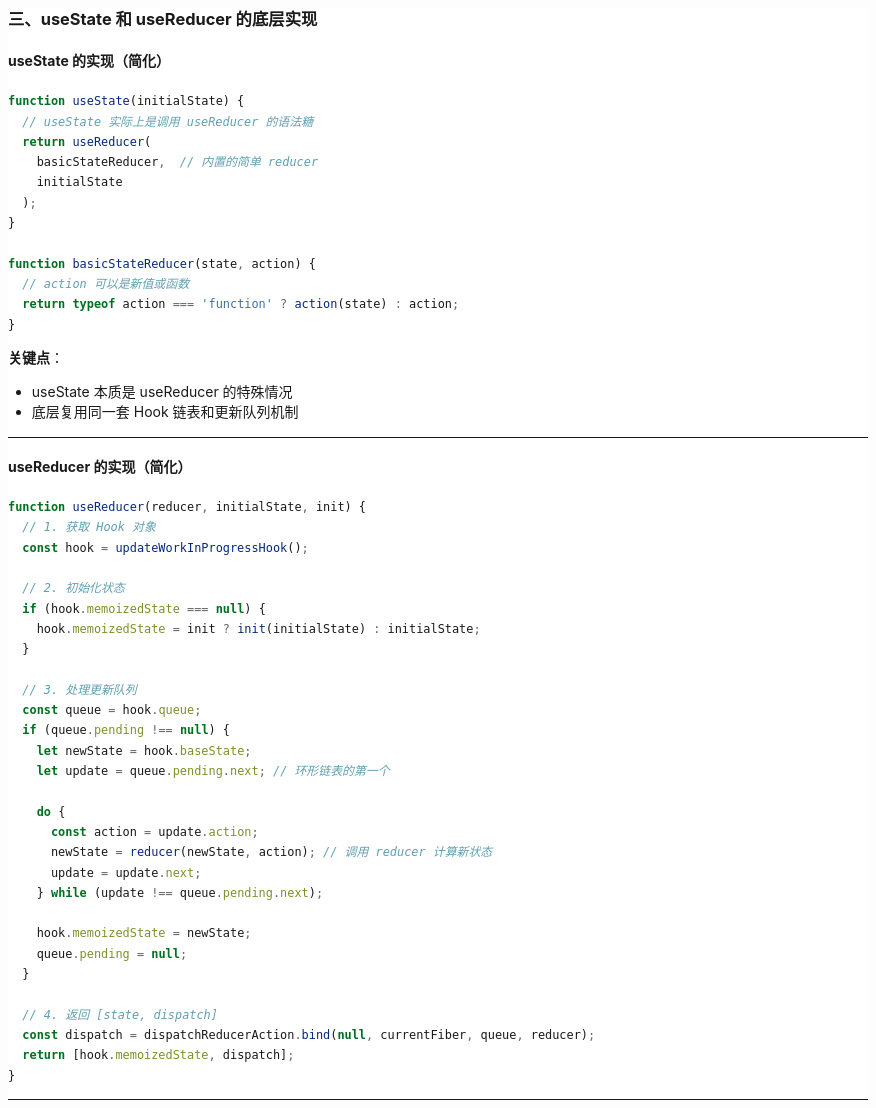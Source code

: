 ### 三、useState 和 useReducer 的底层实现

#### useState 的实现（简化）

```javascript
function useState(initialState) {
  // useState 实际上是调用 useReducer 的语法糖
  return useReducer(
    basicStateReducer,  // 内置的简单 reducer
    initialState
  );
}

function basicStateReducer(state, action) {
  // action 可以是新值或函数
  return typeof action === 'function' ? action(state) : action;
}
```

**关键点**：
- useState 本质是 useReducer 的特殊情况
- 底层复用同一套 Hook 链表和更新队列机制

---

#### useReducer 的实现（简化）

```javascript
function useReducer(reducer, initialState, init) {
  // 1. 获取 Hook 对象
  const hook = updateWorkInProgressHook();

  // 2. 初始化状态
  if (hook.memoizedState === null) {
    hook.memoizedState = init ? init(initialState) : initialState;
  }

  // 3. 处理更新队列
  const queue = hook.queue;
  if (queue.pending !== null) {
    let newState = hook.baseState;
    let update = queue.pending.next; // 环形链表的第一个

    do {
      const action = update.action;
      newState = reducer(newState, action); // 调用 reducer 计算新状态
      update = update.next;
    } while (update !== queue.pending.next);

    hook.memoizedState = newState;
    queue.pending = null;
  }

  // 4. 返回 [state, dispatch]
  const dispatch = dispatchReducerAction.bind(null, currentFiber, queue, reducer);
  return [hook.memoizedState, dispatch];
}
```

---